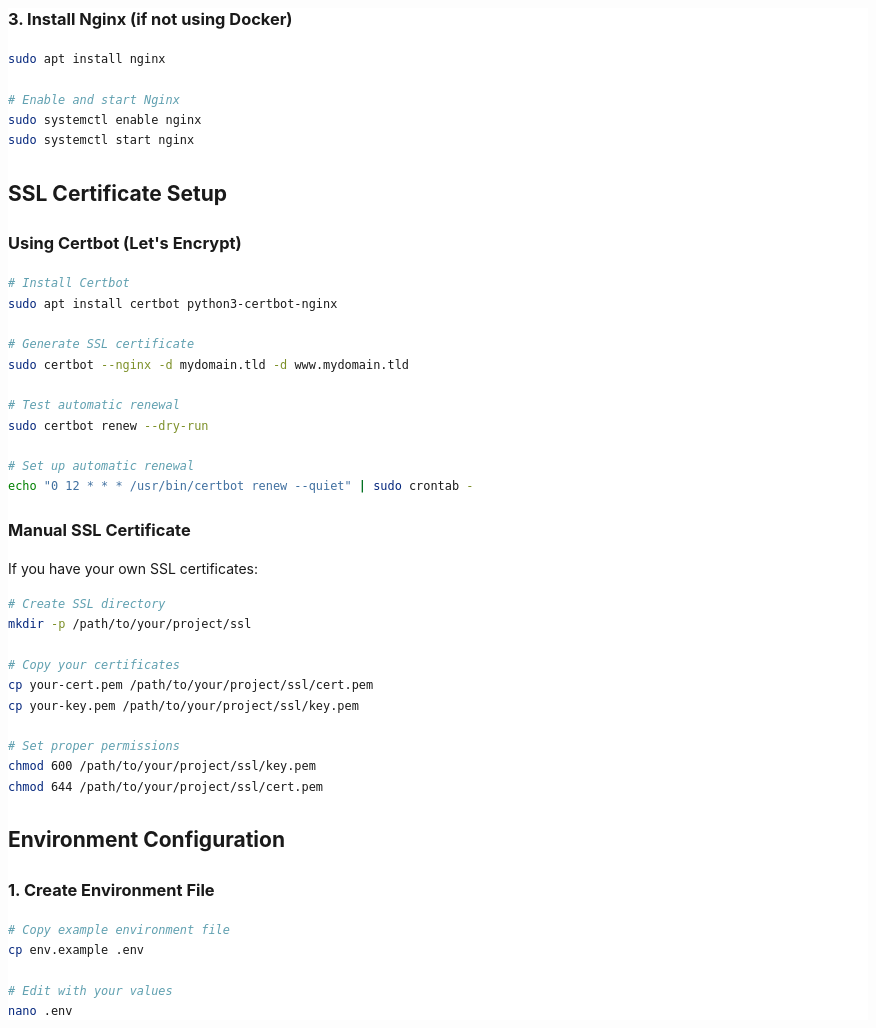 ### 3. Install Nginx (if not using Docker)

```bash
sudo apt install nginx

# Enable and start Nginx
sudo systemctl enable nginx
sudo systemctl start nginx
```

## SSL Certificate Setup

### Using Certbot (Let's Encrypt)

```bash
# Install Certbot
sudo apt install certbot python3-certbot-nginx

# Generate SSL certificate
sudo certbot --nginx -d mydomain.tld -d www.mydomain.tld

# Test automatic renewal
sudo certbot renew --dry-run

# Set up automatic renewal
echo "0 12 * * * /usr/bin/certbot renew --quiet" | sudo crontab -
```

### Manual SSL Certificate

If you have your own SSL certificates:

```bash
# Create SSL directory
mkdir -p /path/to/your/project/ssl

# Copy your certificates
cp your-cert.pem /path/to/your/project/ssl/cert.pem
cp your-key.pem /path/to/your/project/ssl/key.pem

# Set proper permissions
chmod 600 /path/to/your/project/ssl/key.pem
chmod 644 /path/to/your/project/ssl/cert.pem
```

## Environment Configuration

### 1. Create Environment File

```bash
# Copy example environment file
cp env.example .env

# Edit with your values
nano .env
```
